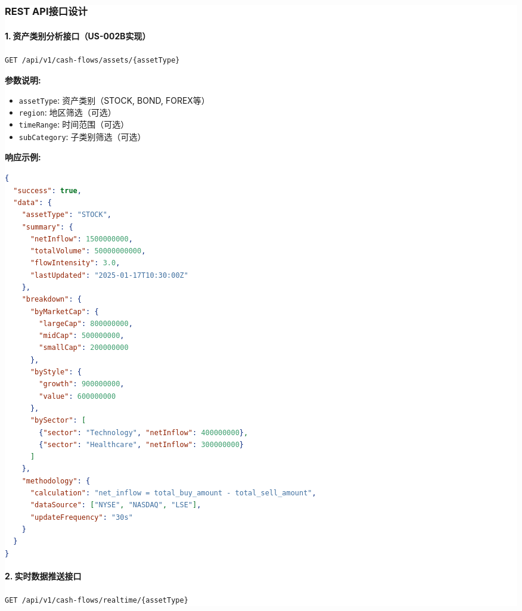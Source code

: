 ### REST API接口设计

#### 1. 资产类别分析接口（US-002B实现）

```http
GET /api/v1/cash-flows/assets/{assetType}
```

**参数说明:**
- `assetType`: 资产类别（STOCK, BOND, FOREX等）
- `region`: 地区筛选（可选）
- `timeRange`: 时间范围（可选）
- `subCategory`: 子类别筛选（可选）

**响应示例:**
```json
{
  "success": true,
  "data": {
    "assetType": "STOCK",
    "summary": {
      "netInflow": 1500000000,
      "totalVolume": 50000000000,
      "flowIntensity": 3.0,
      "lastUpdated": "2025-01-17T10:30:00Z"
    },
    "breakdown": {
      "byMarketCap": {
        "largeCap": 800000000,
        "midCap": 500000000,
        "smallCap": 200000000
      },
      "byStyle": {
        "growth": 900000000,
        "value": 600000000
      },
      "bySector": [
        {"sector": "Technology", "netInflow": 400000000},
        {"sector": "Healthcare", "netInflow": 300000000}
      ]
    },
    "methodology": {
      "calculation": "net_inflow = total_buy_amount - total_sell_amount",
      "dataSource": ["NYSE", "NASDAQ", "LSE"],
      "updateFrequency": "30s"
    }
  }
}
```

#### 2. 实时数据推送接口

```http
GET /api/v1/cash-flows/realtime/{assetType}
```
